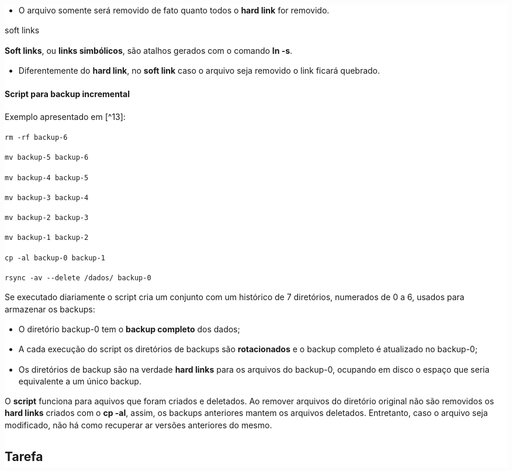 - O arquivo somente será removido de fato quanto todos o **hard link** for removido.







soft links  

**Soft links**, ou **links simbólicos**, são atalhos gerados com o comando **ln -s**.



- Diferentemente do **hard link**, no **soft link** caso o arquivo seja removido o link ficará quebrado.



#### Script para backup incremental



Exemplo apresentado em [^13]:



`rm -rf backup-6`  

`mv backup-5 backup-6`  

`mv backup-4 backup-5`  

`mv backup-3 backup-4`  

`mv backup-2 backup-3`  

`mv backup-1 backup-2`  

`cp -al backup-0 backup-1`  

`rsync -av --delete /dados/ backup-0`



Se executado diariamente o script cria um conjunto com um histórico de 7 diretórios, numerados de 0 a 6, usados para armazenar os backups:



- O diretório backup-0 tem o **backup completo** dos dados;

- A cada execução do script os diretórios de backups são **rotacionados** e o backup completo é atualizado no backup-0;

- Os diretórios de backup são na verdade **hard links** para os arquivos do backup-0, ocupando em disco o espaço que seria equivalente a um único backup.



O **script** funciona para aquivos que foram criados e deletados. Ao remover arquivos do diretório original não são removidos os **hard links** criados com o **cp -al**, assim, os backups anteriores mantem os arquivos deletados. Entretanto, caso o arquivo seja modificado, não há como recuperar ar versões anteriores do mesmo.



## Tarefa


[^1]: VALLE, O. T. Adminstração de Redes com Linux: Fundamentos e práticas, IFSC, Florianópolis, 2010.
[^5]: MORIMOTO, C. E. Seridores Linux: Guia prático, Sul Editores, Porto Alegre, 2013.